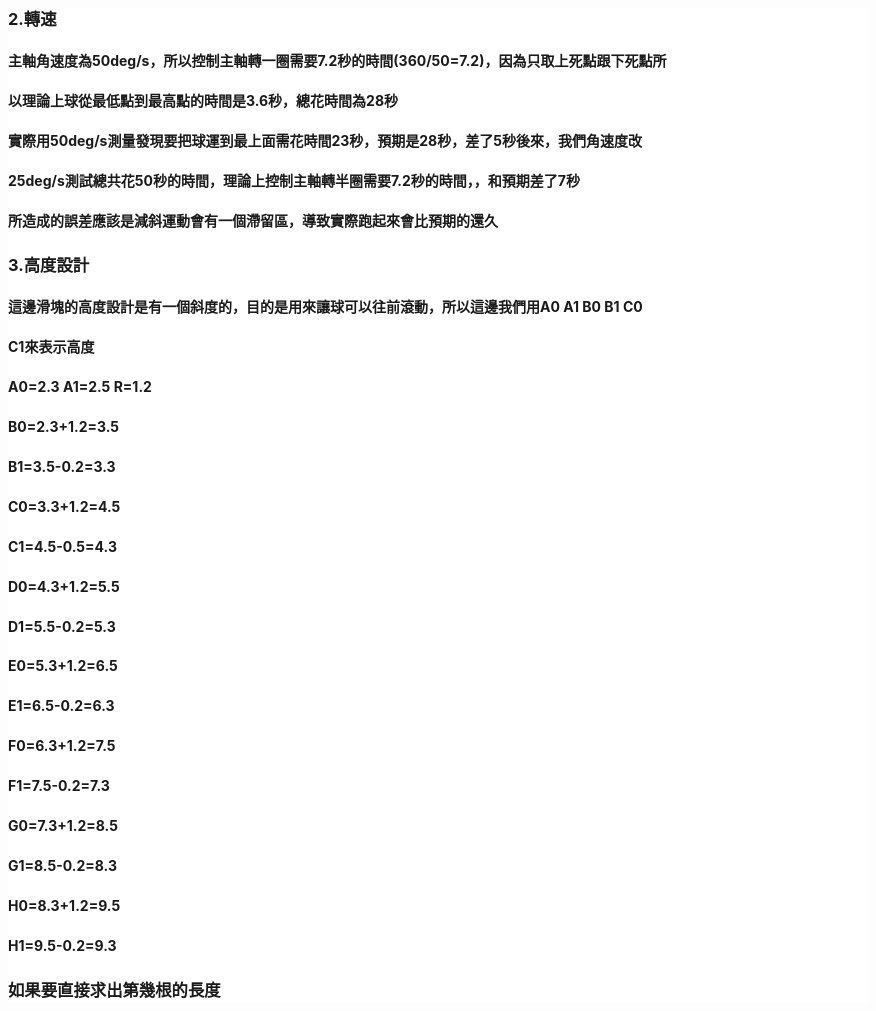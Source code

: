 ### 2.轉速

#### 主軸角速度為50deg/s，所以控制主軸轉一圈需要7.2秒的時間\(360/50=7.2\)，因為只取上死點跟下死點所

#### 以理論上球從最低點到最高點的時間是3.6秒，總花時間為28秒

#### 實際用50deg/s測量發現要把球運到最上面需花時間23秒，預期是28秒，差了5秒後來，我們角速度改

#### 25deg/s測試總共花50秒的時間，理論上控制主軸轉半圈需要7.2秒的時間，，和預期差了7秒

#### 所造成的誤差應該是減斜運動會有一個滯留區，導致實際跑起來會比預期的還久

### 3.高度設計

#### 這邊滑塊的高度設計是有一個斜度的，目的是用來讓球可以往前滾動，所以這邊我們用A0 A1 B0 B1 C0

#### C1來表示高度

#### A0=2.3 A1=2.5 R=1.2

#### B0=2.3+1.2=3.5

#### B1=3.5-0.2=3.3

#### C0=3.3+1.2=4.5

#### C1=4.5-0.5=4.3

#### D0=4.3+1.2=5.5

#### D1=5.5-0.2=5.3

#### E0=5.3+1.2=6.5

#### E1=6.5-0.2=6.3

#### F0=6.3+1.2=7.5

#### F1=7.5-0.2=7.3

#### G0=7.3+1.2=8.5

#### G1=8.5-0.2=8.3

#### H0=8.3+1.2=9.5

#### H1=9.5-0.2=9.3

### 如果要直接求出第幾根的長度
